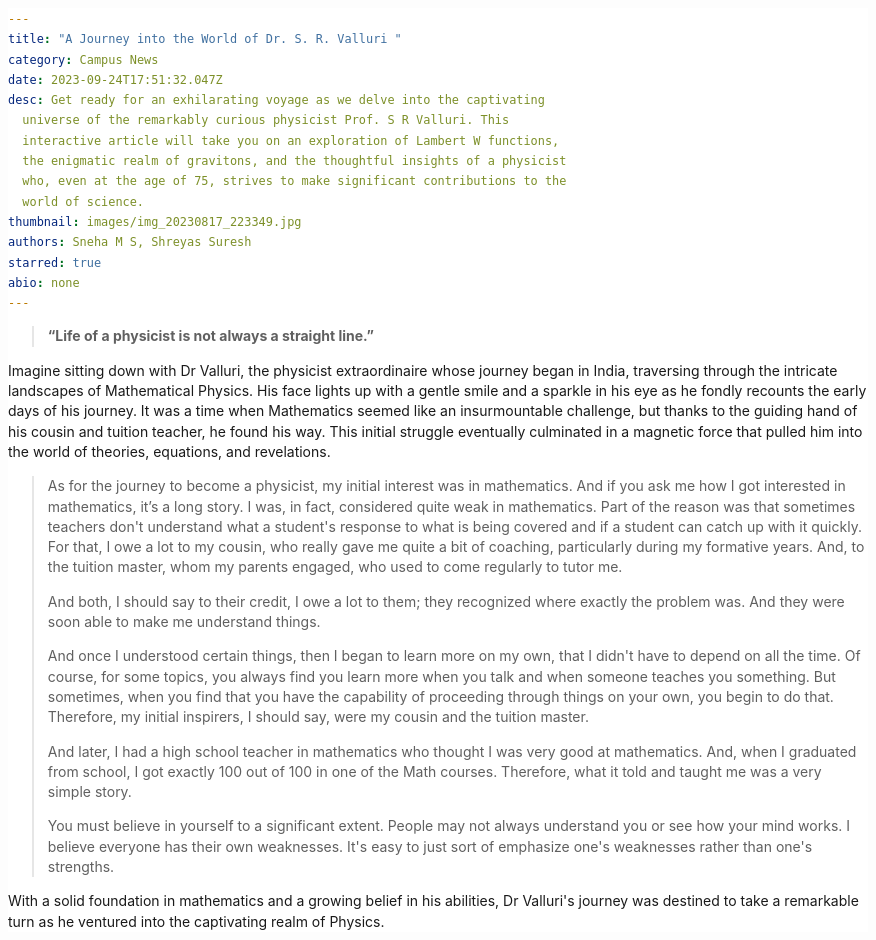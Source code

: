 ```yaml
---
title: "A Journey into the World of Dr. S. R. Valluri "
category: Campus News
date: 2023-09-24T17:51:32.047Z
desc: Get ready for an exhilarating voyage as we delve into the captivating
  universe of the remarkably curious physicist Prof. S R Valluri. This
  interactive article will take you on an exploration of Lambert W functions,
  the enigmatic realm of gravitons, and the thoughtful insights of a physicist
  who, even at the age of 75, strives to make significant contributions to the
  world of science.
thumbnail: images/img_20230817_223349.jpg
authors: Sneha M S, Shreyas Suresh
starred: true
abio: none
---
```


> **“Life of a physicist is not always a straight line.”**

Imagine sitting down with Dr Valluri, the physicist extraordinaire whose journey began in India, traversing through the intricate landscapes of Mathematical Physics. His face lights up with a gentle smile and a sparkle in his eye as he fondly recounts the early days of his journey. It was a time when Mathematics seemed like an insurmountable challenge, but thanks to the guiding hand of his cousin and tuition teacher, he found his way. This initial struggle eventually culminated in a magnetic force that pulled him into the world of theories, equations, and revelations.

> As for the journey to become a physicist, my initial interest was in mathematics. And if you ask me how I got interested in mathematics, it’s a long story. I was, in fact, considered quite weak in mathematics. Part of the reason was that sometimes teachers don't understand what a student's response to what is being covered and if a student can catch up with it quickly. For that, I owe a lot to my cousin, who really gave me quite a bit of coaching, particularly during my formative years. And, to the tuition master, whom my parents engaged, who used to come regularly to tutor me.
>
> And both, I should say to their credit, I owe a lot to them; they recognized where exactly the problem was. And they were soon able to make me understand things.
>
> And once I understood certain things, then I began to learn more on my own, that I didn't have to depend on all the time. Of course, for some topics, you always find you learn more when you talk and when someone teaches you something. But sometimes, when you find that you have the capability of proceeding through things on your own, you begin to do that. Therefore, my initial inspirers, I should say, were my cousin and the tuition master.
>
> And later, I had a high school teacher in mathematics who thought I was very good at mathematics. And, when I graduated from school, I got exactly 100 out of 100 in one of the Math courses. Therefore, what it told and taught me was a very simple story.
>
> You must believe in yourself to a significant extent. People may not always understand you or see how your mind works. I believe everyone has their own weaknesses. It's easy to just sort of emphasize one's weaknesses rather than one's strengths.

With a solid foundation in mathematics and a growing belief in his abilities, Dr Valluri's journey was destined to take a remarkable turn as he ventured into the captivating realm of Physics.
